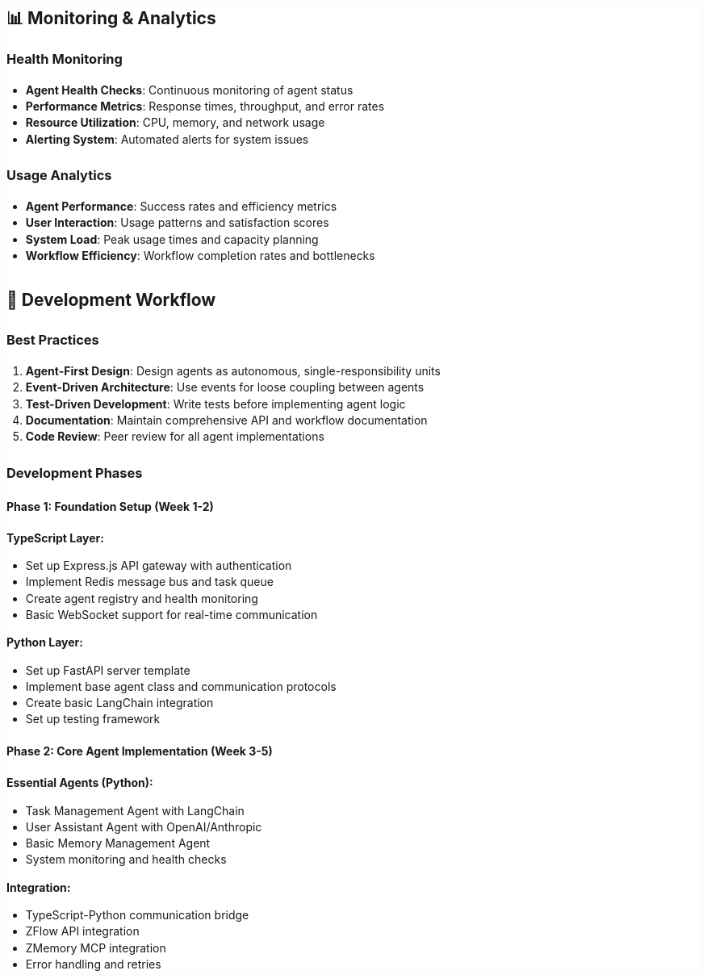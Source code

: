 ## 📊 Monitoring & Analytics

### Health Monitoring
- **Agent Health Checks**: Continuous monitoring of agent status
- **Performance Metrics**: Response times, throughput, and error rates
- **Resource Utilization**: CPU, memory, and network usage
- **Alerting System**: Automated alerts for system issues

### Usage Analytics
- **Agent Performance**: Success rates and efficiency metrics
- **User Interaction**: Usage patterns and satisfaction scores
- **System Load**: Peak usage times and capacity planning
- **Workflow Efficiency**: Workflow completion rates and bottlenecks

## 🔄 Development Workflow

### Best Practices
1. **Agent-First Design**: Design agents as autonomous, single-responsibility units
2. **Event-Driven Architecture**: Use events for loose coupling between agents
3. **Test-Driven Development**: Write tests before implementing agent logic
4. **Documentation**: Maintain comprehensive API and workflow documentation
5. **Code Review**: Peer review for all agent implementations

### Development Phases

#### Phase 1: Foundation Setup (Week 1-2)
**TypeScript Layer:**
- Set up Express.js API gateway with authentication
- Implement Redis message bus and task queue
- Create agent registry and health monitoring
- Basic WebSocket support for real-time communication

**Python Layer:**
- Set up FastAPI server template
- Implement base agent class and communication protocols
- Create basic LangChain integration
- Set up testing framework

#### Phase 2: Core Agent Implementation (Week 3-5)
**Essential Agents (Python):**
- Task Management Agent with LangChain
- User Assistant Agent with OpenAI/Anthropic
- Basic Memory Management Agent
- System monitoring and health checks

**Integration:**
- TypeScript-Python communication bridge
- ZFlow API integration
- ZMemory MCP integration
- Error handling and retries
